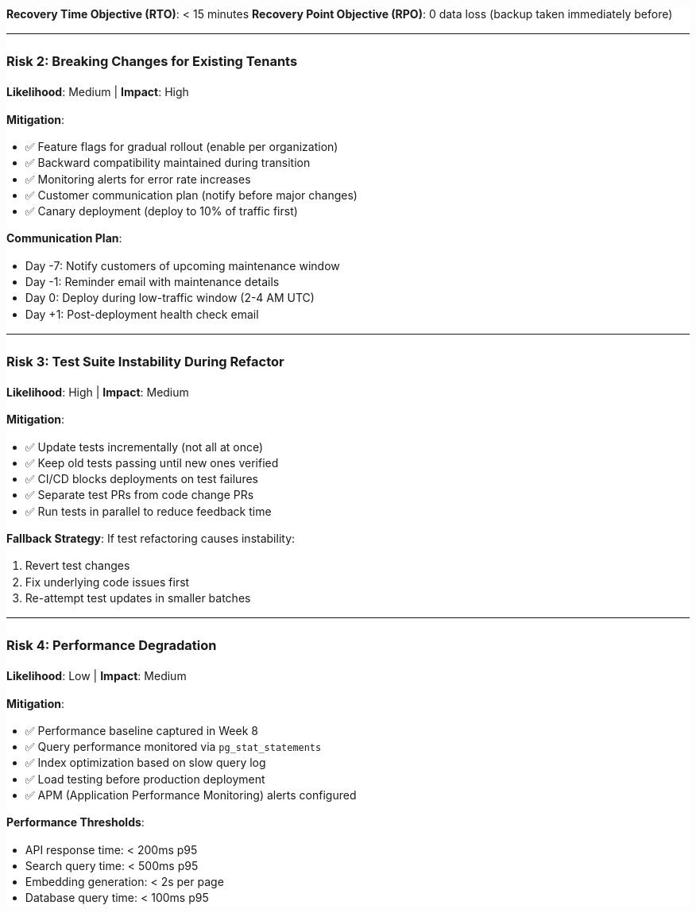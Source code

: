 **Recovery Time Objective (RTO)**: < 15 minutes
**Recovery Point Objective (RPO)**: 0 data loss (backup taken immediately before)

---

### Risk 2: Breaking Changes for Existing Tenants
**Likelihood**: Medium | **Impact**: High

**Mitigation**:
- ✅ Feature flags for gradual rollout (enable per organization)
- ✅ Backward compatibility maintained during transition
- ✅ Monitoring alerts for error rate increases
- ✅ Customer communication plan (notify before major changes)
- ✅ Canary deployment (deploy to 10% of traffic first)

**Communication Plan**:
- Day -7: Notify customers of upcoming maintenance window
- Day -1: Reminder email with maintenance details
- Day 0: Deploy during low-traffic window (2-4 AM UTC)
- Day +1: Post-deployment health check email

---

### Risk 3: Test Suite Instability During Refactor
**Likelihood**: High | **Impact**: Medium

**Mitigation**:
- ✅ Update tests incrementally (not all at once)
- ✅ Keep old tests passing until new ones verified
- ✅ CI/CD blocks deployments on test failures
- ✅ Separate test PRs from code change PRs
- ✅ Run tests in parallel to reduce feedback time

**Fallback Strategy**:
If test refactoring causes instability:
1. Revert test changes
2. Fix underlying code issues first
3. Re-attempt test updates in smaller batches

---

### Risk 4: Performance Degradation
**Likelihood**: Low | **Impact**: Medium

**Mitigation**:
- ✅ Performance baseline captured in Week 8
- ✅ Query performance monitored via `pg_stat_statements`
- ✅ Index optimization based on slow query log
- ✅ Load testing before production deployment
- ✅ APM (Application Performance Monitoring) alerts configured

**Performance Thresholds**:
- API response time: < 200ms p95
- Search query time: < 500ms p95
- Embedding generation: < 2s per page
- Database query time: < 100ms p95
